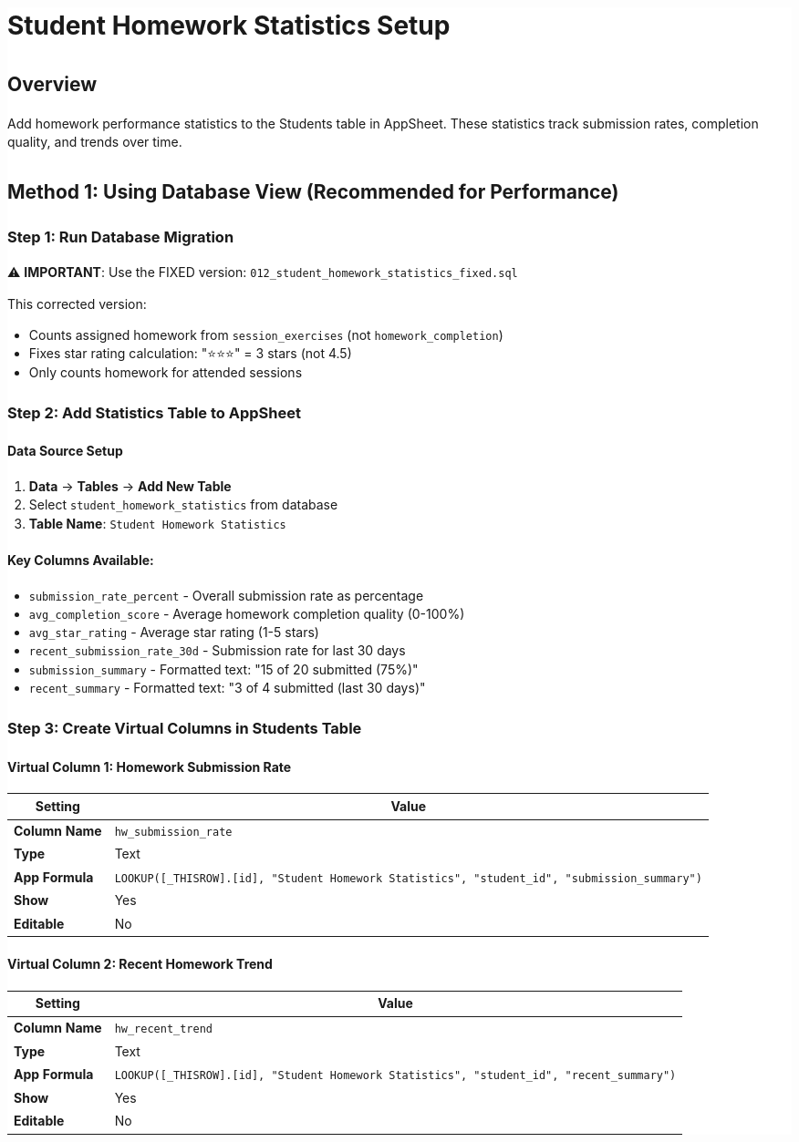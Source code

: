 # Student Homework Statistics Setup

## Overview
Add homework performance statistics to the Students table in AppSheet. These statistics track submission rates, completion quality, and trends over time.

## Method 1: Using Database View (Recommended for Performance)

### Step 1: Run Database Migration
⚠️ **IMPORTANT**: Use the FIXED version: `012_student_homework_statistics_fixed.sql`

This corrected version:
- Counts assigned homework from `session_exercises` (not `homework_completion`)
- Fixes star rating calculation: "⭐⭐⭐" = 3 stars (not 4.5)
- Only counts homework for attended sessions

### Step 2: Add Statistics Table to AppSheet

#### Data Source Setup
1. **Data** → **Tables** → **Add New Table**
2. Select `student_homework_statistics` from database
3. **Table Name**: `Student Homework Statistics`

#### Key Columns Available:
- `submission_rate_percent` - Overall submission rate as percentage
- `avg_completion_score` - Average homework completion quality (0-100%)
- `avg_star_rating` - Average star rating (1-5 stars)
- `recent_submission_rate_30d` - Submission rate for last 30 days
- `submission_summary` - Formatted text: "15 of 20 submitted (75%)"
- `recent_summary` - Formatted text: "3 of 4 submitted (last 30 days)"

### Step 3: Create Virtual Columns in Students Table

#### Virtual Column 1: Homework Submission Rate
| Setting | Value |
|---------|-------|
| **Column Name** | `hw_submission_rate` |
| **Type** | Text |
| **App Formula** | `LOOKUP([_THISROW].[id], "Student Homework Statistics", "student_id", "submission_summary")` |
| **Show** | Yes |
| **Editable** | No |

#### Virtual Column 2: Recent Homework Trend
| Setting | Value |
|---------|-------|
| **Column Name** | `hw_recent_trend` |
| **Type** | Text |
| **App Formula** | `LOOKUP([_THISROW].[id], "Student Homework Statistics", "student_id", "recent_summary")` |
| **Show** | Yes |
| **Editable** | No |
